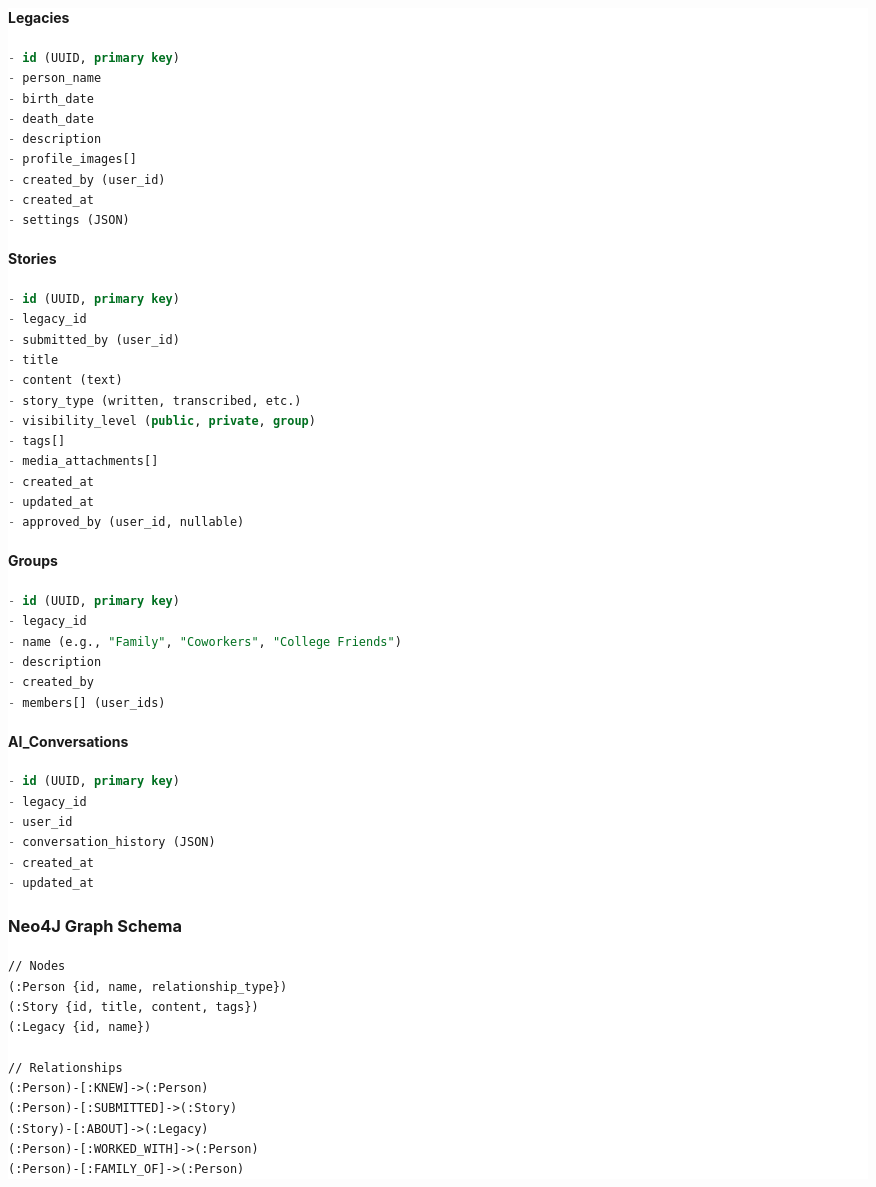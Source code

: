 #### Legacies
```sql
- id (UUID, primary key)
- person_name
- birth_date
- death_date
- description
- profile_images[]
- created_by (user_id)
- created_at
- settings (JSON)
```

#### Stories
```sql
- id (UUID, primary key)
- legacy_id
- submitted_by (user_id)
- title
- content (text)
- story_type (written, transcribed, etc.)
- visibility_level (public, private, group)
- tags[]
- media_attachments[]
- created_at
- updated_at
- approved_by (user_id, nullable)
```

#### Groups
```sql
- id (UUID, primary key)
- legacy_id
- name (e.g., "Family", "Coworkers", "College Friends")
- description
- created_by
- members[] (user_ids)
```

#### AI_Conversations
```sql
- id (UUID, primary key)
- legacy_id
- user_id
- conversation_history (JSON)
- created_at
- updated_at
```

### Neo4J Graph Schema
```cypher
// Nodes
(:Person {id, name, relationship_type})
(:Story {id, title, content, tags})
(:Legacy {id, name})

// Relationships
(:Person)-[:KNEW]->(:Person)
(:Person)-[:SUBMITTED]->(:Story)
(:Story)-[:ABOUT]->(:Legacy)
(:Person)-[:WORKED_WITH]->(:Person)
(:Person)-[:FAMILY_OF]->(:Person)
```
